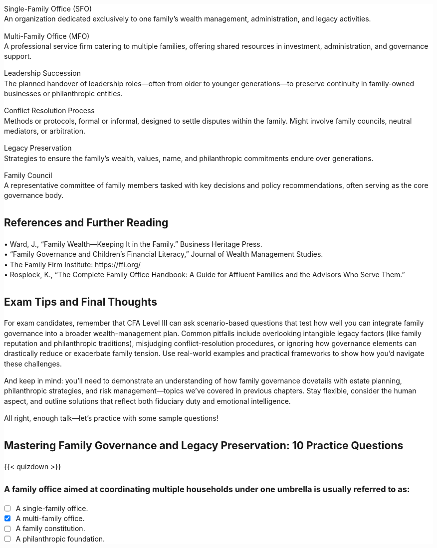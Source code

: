 Single-Family Office (SFO)  
An organization dedicated exclusively to one family’s wealth management, administration, and legacy activities.

Multi-Family Office (MFO)  
A professional service firm catering to multiple families, offering shared resources in investment, administration, and governance support.

Leadership Succession  
The planned handover of leadership roles—often from older to younger generations—to preserve continuity in family-owned businesses or philanthropic entities.

Conflict Resolution Process  
Methods or protocols, formal or informal, designed to settle disputes within the family. Might involve family councils, neutral mediators, or arbitration.

Legacy Preservation  
Strategies to ensure the family’s wealth, values, name, and philanthropic commitments endure over generations.

Family Council  
A representative committee of family members tasked with key decisions and policy recommendations, often serving as the core governance body.

## References and Further Reading

• Ward, J., “Family Wealth—Keeping It in the Family.” Business Heritage Press.  
• “Family Governance and Children’s Financial Literacy,” Journal of Wealth Management Studies.  
• The Family Firm Institute: https://ffi.org/  
• Rosplock, K., “The Complete Family Office Handbook: A Guide for Affluent Families and the Advisors Who Serve Them.”  

## Exam Tips and Final Thoughts

For exam candidates, remember that CFA Level III can ask scenario-based questions that test how well you can integrate family governance into a broader wealth-management plan. Common pitfalls include overlooking intangible legacy factors (like family reputation and philanthropic traditions), misjudging conflict-resolution procedures, or ignoring how governance elements can drastically reduce or exacerbate family tension. Use real-world examples and practical frameworks to show how you’d navigate these challenges.

And keep in mind: you’ll need to demonstrate an understanding of how family governance dovetails with estate planning, philanthropic strategies, and risk management—topics we’ve covered in previous chapters. Stay flexible, consider the human aspect, and outline solutions that reflect both fiduciary duty and emotional intelligence.

All right, enough talk—let’s practice with some sample questions!

## Mastering Family Governance and Legacy Preservation: 10 Practice Questions

{{< quizdown >}}

### A family office aimed at coordinating multiple households under one umbrella is usually referred to as:
- [ ] A single-family office.  
- [x] A multi-family office.  
- [ ] A family constitution.  
- [ ] A philanthropic foundation.  
